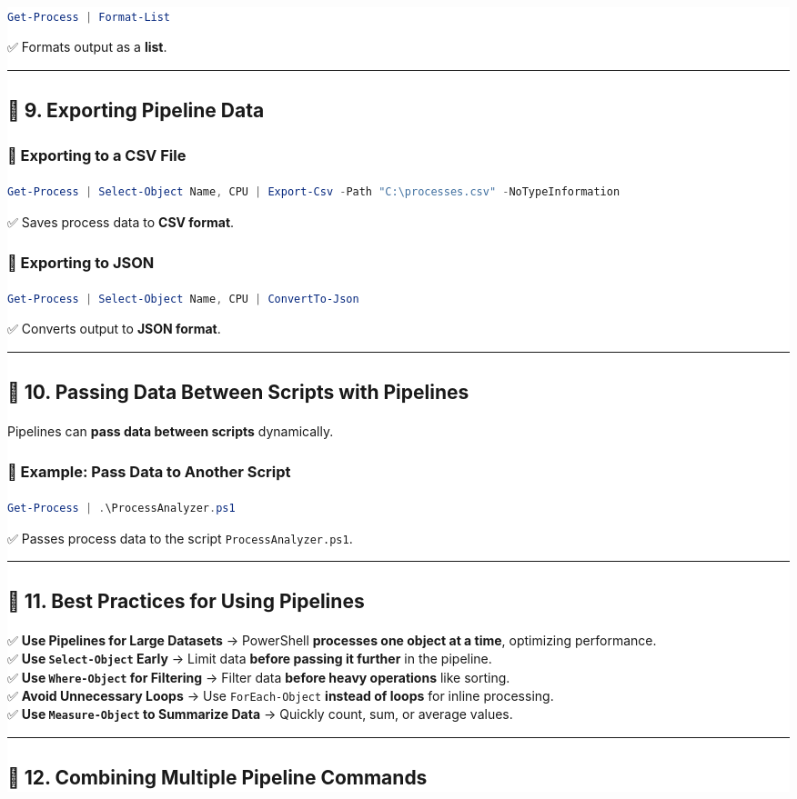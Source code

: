 ```powershell
Get-Process | Format-List
```

✅ Formats output as a **list**.

---

## **📌 9. Exporting Pipeline Data**

### **🔹 Exporting to a CSV File**

```powershell
Get-Process | Select-Object Name, CPU | Export-Csv -Path "C:\processes.csv" -NoTypeInformation
```

✅ Saves process data to **CSV format**.

### **🔹 Exporting to JSON**

```powershell
Get-Process | Select-Object Name, CPU | ConvertTo-Json
```

✅ Converts output to **JSON format**.

---

## **📌 10. Passing Data Between Scripts with Pipelines**

Pipelines can **pass data between scripts** dynamically.

### **🔹 Example: Pass Data to Another Script**

```powershell
Get-Process | .\ProcessAnalyzer.ps1
```

✅ Passes process data to the script `ProcessAnalyzer.ps1`.

---

## **📌 11. Best Practices for Using Pipelines**

✅ **Use Pipelines for Large Datasets** → PowerShell **processes one object at a time**, optimizing performance.  
✅ **Use `Select-Object` Early** → Limit data **before passing it further** in the pipeline.  
✅ **Use `Where-Object` for Filtering** → Filter data **before heavy operations** like sorting.  
✅ **Avoid Unnecessary Loops** → Use `ForEach-Object` **instead of loops** for inline processing.  
✅ **Use `Measure-Object` to Summarize Data** → Quickly count, sum, or average values.

---

## **📌 12. Combining Multiple Pipeline Commands**
